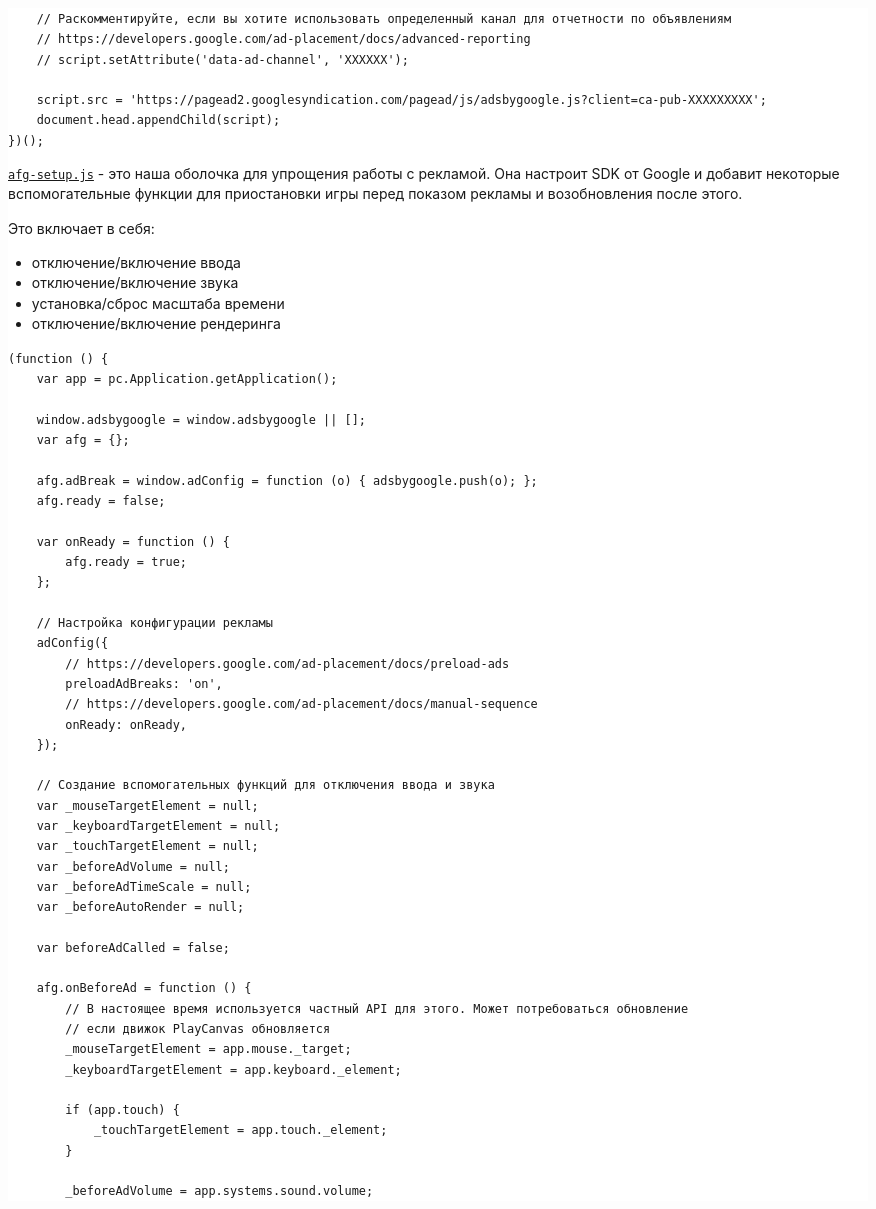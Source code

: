 ```
    // Раскомментируйте, если вы хотите использовать определенный канал для отчетности по объявлениям
    // https://developers.google.com/ad-placement/docs/advanced-reporting
    // script.setAttribute('data-ad-channel', 'XXXXXX');

    script.src = 'https://pagead2.googlesyndication.com/pagead/js/adsbygoogle.js?client=ca-pub-XXXXXXXXX';
    document.head.appendChild(script);
})();
```

[`afg-setup.js`][afg-setup.js] - это наша оболочка для упрощения работы с рекламой. Она настроит SDK от Google и добавит некоторые вспомогательные функции для приостановки игры перед показом рекламы и возобновления после этого.

Это включает в себя:
- отключение/включение ввода
- отключение/включение звука
- установка/сброс масштаба времени
- отключение/включение рендеринга

```
(function () {
    var app = pc.Application.getApplication();

    window.adsbygoogle = window.adsbygoogle || [];
    var afg = {};

    afg.adBreak = window.adConfig = function (o) { adsbygoogle.push(o); };
    afg.ready = false;

    var onReady = function () {
        afg.ready = true;
    };

    // Настройка конфигурации рекламы
    adConfig({
        // https://developers.google.com/ad-placement/docs/preload-ads
        preloadAdBreaks: 'on',
        // https://developers.google.com/ad-placement/docs/manual-sequence
        onReady: onReady,
    });

    // Создание вспомогательных функций для отключения ввода и звука
    var _mouseTargetElement = null;
    var _keyboardTargetElement = null;
    var _touchTargetElement = null;
    var _beforeAdVolume = null;
    var _beforeAdTimeScale = null;
    var _beforeAutoRender = null;

    var beforeAdCalled = false;

    afg.onBeforeAd = function () {
        // В настоящее время используется частный API для этого. Может потребоваться обновление
        // если движок PlayCanvas обновляется
        _mouseTargetElement = app.mouse._target;
        _keyboardTargetElement = app.keyboard._element;

        if (app.touch) {
            _touchTargetElement = app.touch._element;
        }

        _beforeAdVolume = app.systems.sound.volume;
```

[flappy-bird-demo-interstitial-ad]: /images/tutorials/google-afg/flappy-bird-demo-interstitial-ad.gif
[flappy-bird-demo-rewarded-ad]: /images/tutorials/google-afg/flappy-bird-demo-rewarded-ad.gif
[tutorial-interstitial-ad]: /images/tutorials/google-afg/tutorial-interstitial-ad.gif
[tutorial-rewarded-ad]: /images/tutorials/google-afg/tutorial-rewarded-ad.gif
[copy-afg-folder]: /images/tutorials/google-afg/copy-afg-folder.gif
[paste-afg-folder]: /images/tutorials/google-afg/paste-afg-folder.gif
[flappy-bird-ads-demo]: https://playcanvas.com/project/877568/overview/google-h5-ads-demo
[tutorial-template-start]: https://playcanvas.com/project/889095/overview/google-h5-ad-tutorial-start
[tutorial-template-finished]: https://playcanvas.com/project/889020/overview/google-h5-ad-tutorial-finished
[google-afg-docs]: https://developers.google.com/ad-placement/
[adbreak-docs]: https://developers.google.com/ad-placement/apis/adbreak
[adbreakdone-docs]: https://developers.google.com/ad-placement/apis/adbreak#adbreakdone_and_placementinfo
[google-afg-policies]: https://support.google.com/publisherpolicies/answer/11975916
[google-afg-signup]: https://developers.google.com/ad-placement/docs/beta
[google-adsense]: https://www.google.com/adsense/start/
[google-afg-signup]: https://developers.google.com/ad-placement/docs/beta
[google-publisher-id]: https://support.google.com/adsense/answer/105516?hl=en
[afg-intergration.js]: https://playcanvas.com/editor/code/877568?tabs=67299908
[afg-setup.js]: https://playcanvas.com/editor/code/877568?tabs=67301236